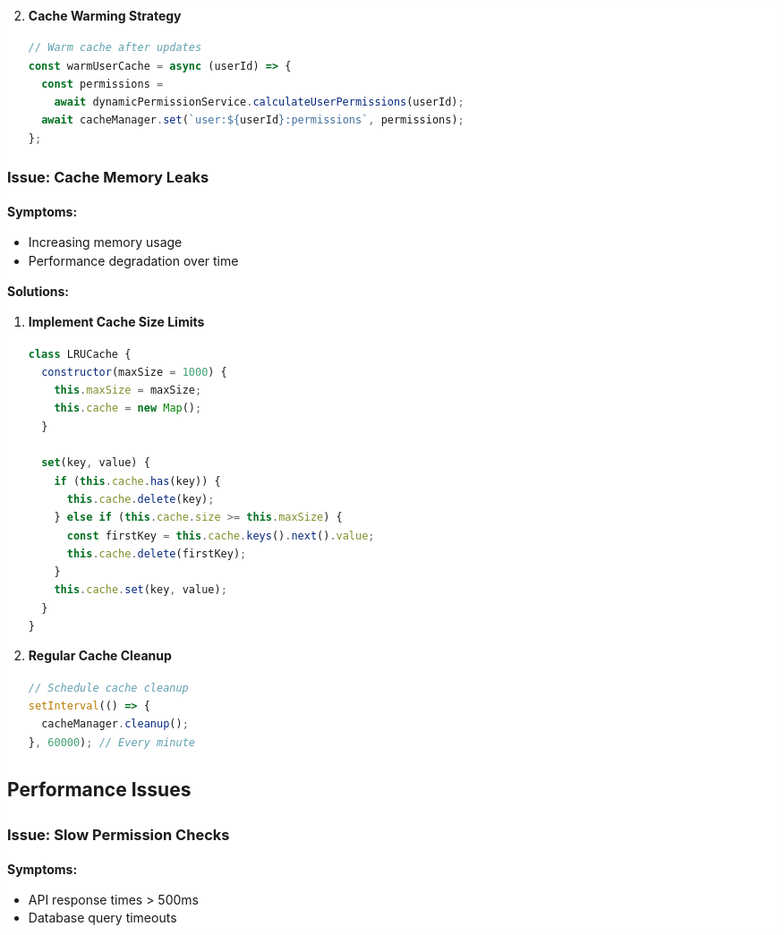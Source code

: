 2. **Cache Warming Strategy**
   ```javascript
   // Warm cache after updates
   const warmUserCache = async (userId) => {
     const permissions =
       await dynamicPermissionService.calculateUserPermissions(userId);
     await cacheManager.set(`user:${userId}:permissions`, permissions);
   };
   ```

### Issue: Cache Memory Leaks

**Symptoms:**

- Increasing memory usage
- Performance degradation over time

**Solutions:**

1. **Implement Cache Size Limits**

   ```javascript
   class LRUCache {
     constructor(maxSize = 1000) {
       this.maxSize = maxSize;
       this.cache = new Map();
     }

     set(key, value) {
       if (this.cache.has(key)) {
         this.cache.delete(key);
       } else if (this.cache.size >= this.maxSize) {
         const firstKey = this.cache.keys().next().value;
         this.cache.delete(firstKey);
       }
       this.cache.set(key, value);
     }
   }
   ```

2. **Regular Cache Cleanup**
   ```javascript
   // Schedule cache cleanup
   setInterval(() => {
     cacheManager.cleanup();
   }, 60000); // Every minute
   ```

## Performance Issues

### Issue: Slow Permission Checks

**Symptoms:**

- API response times > 500ms
- Database query timeouts
